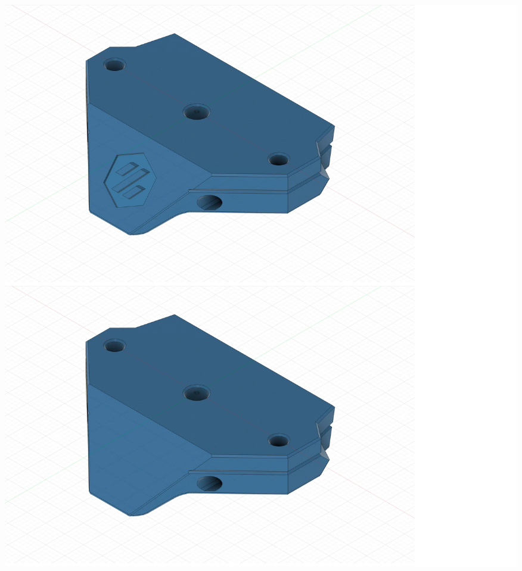 <img src="./Images/a4t-papilio-adapter-voron-logo-cw2-tap.png" width="80%"/>
<img src="./Images/a4t-papilio-adapter-cw2-tap.png" width="80%"/>